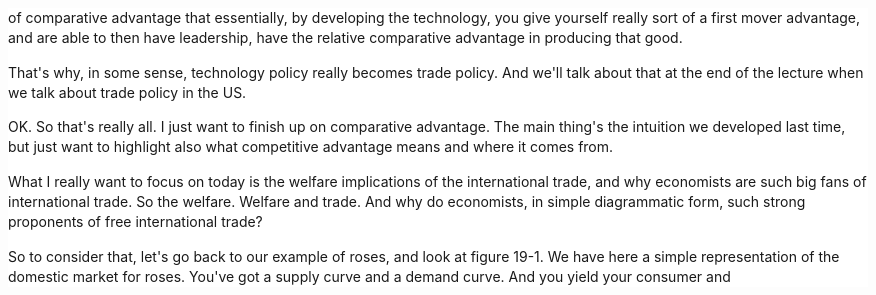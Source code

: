   <span m="237640">of</span> <span m="237790">comparative</span> <span m="238240">advantage</span>
  <span m="239500">that</span> <span m="239680">essentially,</span> <span m="240490">by</span>
  <span m="241000">developing</span> <span m="241540">the</span> <span m="241600">technology,</span>
  <span m="242650">you</span> <span m="242830">give</span> <span m="243040">yourself</span>
  <span m="243520">really</span> <span m="243820">sort</span> <span m="243940">of</span>
  <span m="244030">a</span> <span m="244090">first</span> <span m="244360">mover</span>
  <span m="244660">advantage,</span> <span m="246010">and</span> <span m="246220">are</span>
  <span m="246370">able</span> <span m="246760">to</span> <span m="246970">then</span>
  <span m="248530">have</span> <span m="248770">leadership,</span> <span m="249310">have</span>
  <span m="249460">the</span> <span m="249550">relative</span> <span m="249940">comparative</span>
  <span m="250360">advantage</span> <span m="250750">in</span> <span m="250840">producing</span>
  <span m="251260">that</span> <span m="251410">good.</span></p><p><span m="252490">That's</span>
  <span m="252820">why,</span> <span m="253270">in</span> <span m="253480">some</span>
  <span m="253780">sense,</span> <span m="255310">technology</span> <span m="255970">policy</span>
  <span m="256450">really</span> <span m="256720">becomes</span> <span m="257110">trade</span>
  <span m="257350">policy.</span> <span m="257839">And we'll</span> <span m="257950">talk</span>
  <span m="258220">about</span> <span m="258459">that</span> <span m="259630">at</span>
  <span m="259779">the</span> <span m="259899">end</span> <span m="259990">of</span>
  <span m="260050">the</span> <span m="260110">lecture</span> <span m="260470">when
  we</span> <span m="260560">talk</span> <span m="260800">about</span> <span m="260980">trade</span>
  <span m="261220">policy</span> <span m="261610">in</span> <span m="261670">the</span>
  <span m="261790">US.</span></p><p><span m="263200">OK.</span> <span m="263760">So</span>
  <span m="263950">that's</span> <span m="264130">really</span> <span m="264340">all.</span>
  <span m="264480">I</span> <span m="264510">just</span> <span m="264700">want</span>
  <span m="264880">to</span> <span m="264940">finish</span> <span m="265240">up</span>
  <span m="265390">on</span> <span m="265480">comparative</span> <span m="265900">advantage.</span>
  <span m="266330">The</span> <span m="266410">main</span> <span m="266620">thing's</span>
  <span m="266860">the intuition</span> <span m="266920">we</span> <span m="267340">developed</span>
  <span m="267610">last</span> <span m="267910">time,</span> <span m="268570">but</span>
  <span m="268740">just</span> <span m="268780">want</span> <span m="268930">to</span>
  <span m="268990">highlight</span> <span m="269380">also</span> <span m="270850">what</span>
  <span m="271000">competitive</span> <span m="271450">advantage</span> <span m="271630">means</span>
  <span m="271890">and</span> <span m="271960">where</span> <span m="272080">it</span>
  <span m="272140">comes</span> <span m="272410">from.</span></p><p><span m="273870">What</span>
  <span m="273920">I</span> <span m="274010">really</span> <span m="274250">want</span>
  <span m="274400">to</span> <span m="274460">focus</span> <span m="274850">on</span>
  <span m="275030">today</span> <span m="276470">is</span> <span m="276740">the</span>
  <span m="276860">welfare</span> <span m="277400">implications</span> <span m="278090">of</span>
  <span m="278160">the</span> <span m="278300">international</span> <span m="278810">trade,</span>
  <span m="279080">and</span> <span m="279200">why</span> <span m="279470">economists</span>
  <span m="280010">are</span> <span m="280040">such</span> <span m="280340">big</span>
  <span m="280580">fans</span> <span m="281360">of</span> <span m="281510">international</span>
  <span m="282020">trade.</span> <span m="283730">So</span> <span m="283970">the</span>
  <span m="284090">welfare.</span> <span m="286310">Welfare</span> <span m="286790">and</span>
  <span m="286880">trade.</span> <span m="287960">And</span> <span m="288110">why</span>
  <span m="288410">do</span> <span m="288560">economists,</span> <span m="289130">in</span>
  <span m="289220">simple</span> <span m="289520">diagrammatic</span> <span m="290150">form,</span>
  <span m="292560">such</span> <span m="293100">strong</span> <span m="293520">proponents</span>
  <span m="294210">of</span> <span m="294750">free</span> <span m="294990">international</span>
  <span m="295440">trade?</span></p><p><span m="297560">So</span> <span m="297750">to</span>
  <span m="298140">consider</span> <span m="298440">that,</span> <span m="298720">let's</span>
  <span m="298800">go</span> <span m="298920">back</span> <span m="299070">to</span>
  <span m="299160">our</span> <span m="299220">example</span> <span m="299610">of</span>
  <span m="299700">roses,</span> <span m="300120">and</span> <span m="300210">look</span>
  <span m="300360">at</span> <span m="300420">figure</span> <span m="300710">19-1.</span>
  <span m="303610">We</span> <span m="303720">have</span> <span m="304050">here</span>
  <span m="304830">a</span> <span m="304890">simple</span> <span m="305970">representation</span>
  <span m="306900">of</span> <span m="307080">the</span> <span m="307170">domestic</span>
  <span m="307710">market</span> <span m="308040">for</span> <span m="308190">roses.</span>
  <span m="309690">You've</span> <span m="309810">got</span> <span m="309990">a</span>
  <span m="310050">supply</span> <span m="310470">curve</span> <span m="311520">and</span>
  <span m="311650">a</span> <span m="311700">demand</span> <span m="312030">curve.</span>
  <span m="313050">And</span> <span m="313290">you</span> <span m="313440">yield</span>
  <span m="313740">your</span> <span m="313860">consumer</span> <span m="314320">and</span>